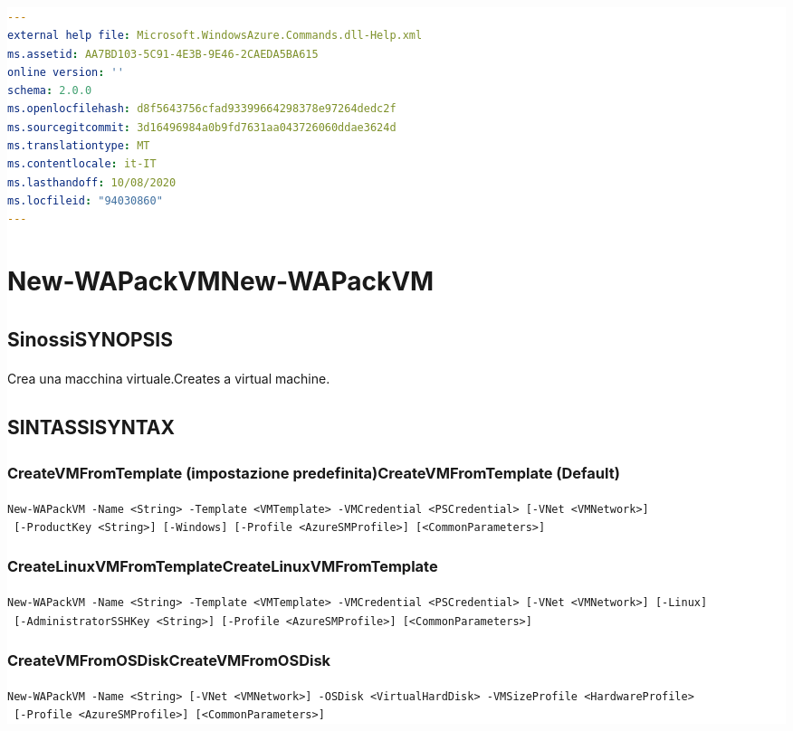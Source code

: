 ```yaml
---
external help file: Microsoft.WindowsAzure.Commands.dll-Help.xml
ms.assetid: AA7BD103-5C91-4E3B-9E46-2CAEDA5BA615
online version: ''
schema: 2.0.0
ms.openlocfilehash: d8f5643756cfad93399664298378e97264dedc2f
ms.sourcegitcommit: 3d16496984a0b9fd7631aa043726060ddae3624d
ms.translationtype: MT
ms.contentlocale: it-IT
ms.lasthandoff: 10/08/2020
ms.locfileid: "94030860"
---
```

# <span data-ttu-id="3bfba-101">New-WAPackVM</span><span class="sxs-lookup"><span data-stu-id="3bfba-101">New-WAPackVM</span></span>

## <span data-ttu-id="3bfba-102">Sinossi</span><span class="sxs-lookup"><span data-stu-id="3bfba-102">SYNOPSIS</span></span>
<span data-ttu-id="3bfba-103">Crea una macchina virtuale.</span><span class="sxs-lookup"><span data-stu-id="3bfba-103">Creates a virtual machine.</span></span>

## <span data-ttu-id="3bfba-104">SINTASSI</span><span class="sxs-lookup"><span data-stu-id="3bfba-104">SYNTAX</span></span>

### <span data-ttu-id="3bfba-105">CreateVMFromTemplate (impostazione predefinita)</span><span class="sxs-lookup"><span data-stu-id="3bfba-105">CreateVMFromTemplate (Default)</span></span>
```
New-WAPackVM -Name <String> -Template <VMTemplate> -VMCredential <PSCredential> [-VNet <VMNetwork>]
 [-ProductKey <String>] [-Windows] [-Profile <AzureSMProfile>] [<CommonParameters>]
```

### <span data-ttu-id="3bfba-106">CreateLinuxVMFromTemplate</span><span class="sxs-lookup"><span data-stu-id="3bfba-106">CreateLinuxVMFromTemplate</span></span>
```
New-WAPackVM -Name <String> -Template <VMTemplate> -VMCredential <PSCredential> [-VNet <VMNetwork>] [-Linux]
 [-AdministratorSSHKey <String>] [-Profile <AzureSMProfile>] [<CommonParameters>]
```

### <span data-ttu-id="3bfba-107">CreateVMFromOSDisk</span><span class="sxs-lookup"><span data-stu-id="3bfba-107">CreateVMFromOSDisk</span></span>
```
New-WAPackVM -Name <String> [-VNet <VMNetwork>] -OSDisk <VirtualHardDisk> -VMSizeProfile <HardwareProfile>
 [-Profile <AzureSMProfile>] [<CommonParameters>]
```
